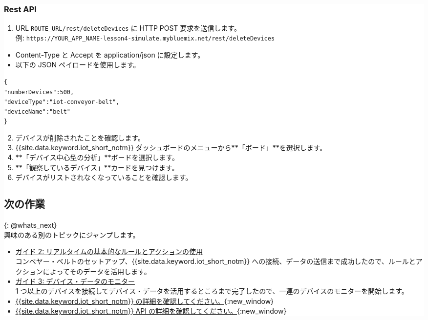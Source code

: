 
### Rest API  

1. URL `ROUTE_URL/rest/deleteDevices` に HTTP POST 要求を送信します。  
例: `https://YOUR_APP_NAME-lesson4-simulate.mybluemix.net/rest/deleteDevices`
 - Content-Type と Accept を application/json に設定します。  
 - 以下の JSON ペイロードを使用します。      
<pre><code>{
"numberDevices":500,   
"deviceType":"iot-conveyor-belt",  
"deviceName":"belt"    
}</code></pre>
2. デバイスが削除されたことを確認します。
 1. {{site.data.keyword.iot_short_notm}} ダッシュボードのメニューから**「ボード」**を選択します。
 3. **「デバイス中心型の分析」**ボードを選択します。
 4. **「観察しているデバイス」**カードを見つけます。  
 5. デバイスがリストされなくなっていることを確認します。  


## 次の作業
{: @whats_next}  
興味のある別のトピックにジャンプします。
- [ガイド 2: リアルタイムの基本的なルールとアクションの使用](getting-started-iot-rules.html)  
コンベヤー・ベルトのセットアップ、{{site.data.keyword.iot_short_notm}} への接続、データの送信まで成功したので、ルールとアクションによってそのデータを活用します。
- [ガイド 3: デバイス・データのモニター](getting-started-iot-monitoring.html)  
1 つ以上のデバイスを接続してデバイス・データを活用するところまで完了したので、一連のデバイスのモニターを開始します。
- [{{site.data.keyword.iot_short_notm}} の詳細を確認してください。](/docs/services/IoT/iotplatform_overview.html){:new_window}
- [{{site.data.keyword.iot_short_notm}} API の詳細を確認してください。](/docs/services/IoT/reference/api.html){:new_window}
